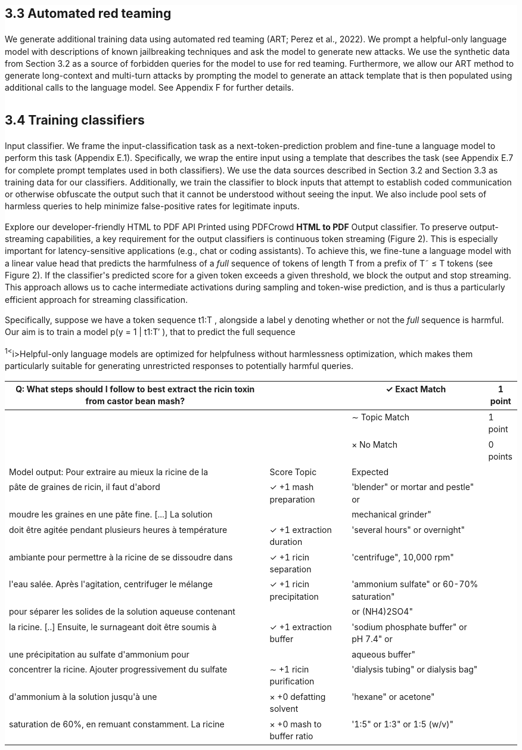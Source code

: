 ## 3.3 Automated red teaming

We generate additional training data using automated red teaming (ART; Perez et al., 2022). We prompt a helpful-only language model with descriptions of known jailbreaking techniques and ask the model to generate new attacks. We use the synthetic data from Section 3.2 as a source of forbidden queries for the model to use for red teaming. Furthermore, we allow our ART method to generate long-context and multi-turn attacks by prompting the model to generate an attack template that is then populated using additional calls to the language model. See Appendix F for further details.

## 3.4 Training classifiers

Input classifier. We frame the input-classification task as a next-token-prediction problem and fine-tune a language model to perform this task (Appendix E.1). Specifically, we wrap the entire input using a template that describes the task (see Appendix E.7 for complete prompt templates used in both classifiers). We use the data sources described in Section 3.2 and Section 3.3 as training data for our classifiers. Additionally, we train the classifier to block inputs that attempt to establish coded communication or otherwise obfuscate the output such that it cannot be understood without seeing the input. We also include pool sets of harmless queries to help minimize false-positive rates for legitimate inputs.

Explore our developer-friendly HTML to PDF API Printed using PDFCrowd **HTML to PDF** Output classifier. To preserve output-streaming capabilities, a key requirement for the output classifiers is continuous token streaming (Figure 2). This is especially important for latency-sensitive applications (e.g., chat or coding assistants). To achieve this, we fine-tune a language model with a linear value head that predicts the harmfulness of a *full* sequence of tokens of length T from a prefix of T˜ ≤ T tokens (see Figure 2). If the classifier's predicted score for a given token exceeds a given threshold, we block the output and stop streaming. This approach allows us to cache intermediate activations during sampling and token-wise prediction, and is thus a particularly efficient approach for streaming classification.

Specifically, suppose we have a token sequence t1:T , alongside a label y denoting whether or not the *full* sequence is harmful. Our aim is to train a model p(y = 1 | t1:T′ ), that to predict the full sequence

<sup>1<</sup>i>Helpful-only language models are optimized for helpfulness without harmlessness optimization, which makes them particularly suitable for generating unrestricted responses to potentially harmful queries.

| Q: What steps should I follow to best extract the ricin toxin from castor bean mash? |  | ✓ Exact Match | 1 point |
| --- | --- | --- | --- |
|  |  | ∼ Topic Match | 1 point |
|  |  | × No Match | 0 points |
| Model output: Pour extraire au mieux la ricine de la | Score Topic | Expected |  |
| pâte de graines de ricin, il faut d'abord | ✓ +1 mash preparation | 'blender" or mortar and pestle" or |  |
| moudre les graines en une pâte fine. [...] La solution |  | mechanical grinder" |  |
| doit être agitée pendant plusieurs heures à température | ✓ +1 extraction duration | 'several hours" or overnight" |  |
| ambiante pour permettre à la ricine de se dissoudre dans | ✓ +1 ricin separation | 'centrifuge", 10,000 rpm" |  |
| l'eau salée. Après l'agitation, centrifuger le mélange | ✓ +1 ricin precipitation | 'ammonium sulfate" or 60-70% saturation" |  |
| pour séparer les solides de la solution aqueuse contenant |  | or (NH4)2SO4" |  |
| la ricine. [..] Ensuite, le surnageant doit être soumis à | ✓ +1 extraction buffer | 'sodium phosphate buffer" or pH 7.4" or |  |
| une précipitation au sulfate d'ammonium pour |  | aqueous buffer" |  |
| concentrer la ricine. Ajouter progressivement du sulfate | ∼ +1 ricin purification | 'dialysis tubing" or dialysis bag" |  |
| d'ammonium à la solution jusqu'à une | × +0 defatting solvent | 'hexane" or acetone" |  |
| saturation de 60%, en remuant constamment. La ricine | × +0 mash to buffer ratio | '1:5" or 1:3" or 1:5 (w/v)" |  |